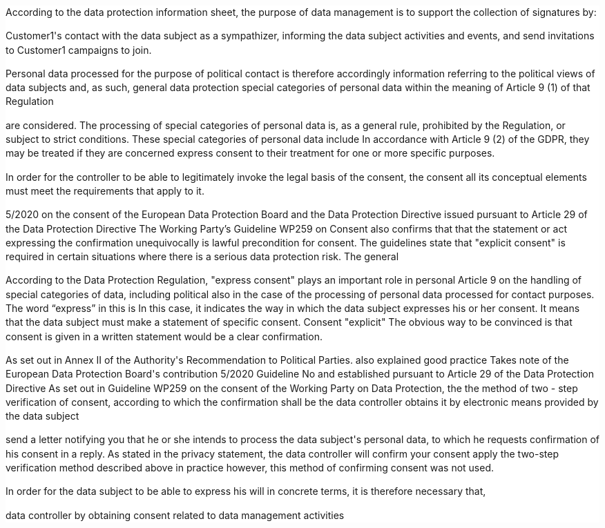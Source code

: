 According to the data protection information sheet, the purpose of data management is to support the collection of signatures by:

Customer1's contact with the data subject as a sympathizer, informing the data subject
activities and events, and send invitations to Customer1 campaigns
to join.

Personal data processed for the purpose of political contact is therefore accordingly
information referring to the political views of data subjects and, as such, general data protection
special categories of personal data within the meaning of Article 9 (1) of that Regulation

are considered. The processing of special categories of personal data is, as a general rule, prohibited by the Regulation,
or subject to strict conditions. These special categories of personal data include
In accordance with Article 9 (2) of the GDPR, they may be treated if they are concerned
express consent to their treatment for one or more specific purposes.

In order for the controller to be able to legitimately invoke the legal basis of the consent, the consent
all its conceptual elements must meet the requirements that apply to it.

5/2020 on the consent of the European Data Protection Board and
the Data Protection Directive issued pursuant to Article 29 of the Data Protection Directive
The Working Party’s Guideline WP259 on Consent also confirms that
that the statement or act expressing the confirmation unequivocally is lawful
precondition for consent. The guidelines state that "explicit consent" is required
in certain situations where there is a serious data protection risk. The general

According to the Data Protection Regulation, "express consent" plays an important role in personal
Article 9 on the handling of special categories of data, including political
also in the case of the processing of personal data processed for contact purposes. The word “express” in this is
In this case, it indicates the way in which the data subject expresses his or her consent. It means that
the data subject must make a statement of specific consent. Consent "explicit"
The obvious way to be convinced is that consent is given in a written statement
would be a clear confirmation.

As set out in Annex II of the Authority's Recommendation to Political Parties. also explained good practice
Takes note of the European Data Protection Board's contribution 5/2020 Guideline No
and established pursuant to Article 29 of the Data Protection Directive
As set out in Guideline WP259 on the consent of the Working Party on Data Protection, the
the method of two - step verification of consent, according to which the confirmation shall be
the data controller obtains it by electronic means provided by the data subject

send a letter notifying you that he or she intends to process the data subject's personal data,
to which he requests confirmation of his consent in a reply.
As stated in the privacy statement, the data controller will confirm your consent
apply the two-step verification method described above in practice
however, this method of confirming consent was not used.

In order for the data subject to be able to express his will in concrete terms, it is therefore necessary that,

data controller by obtaining consent related to data management activities
